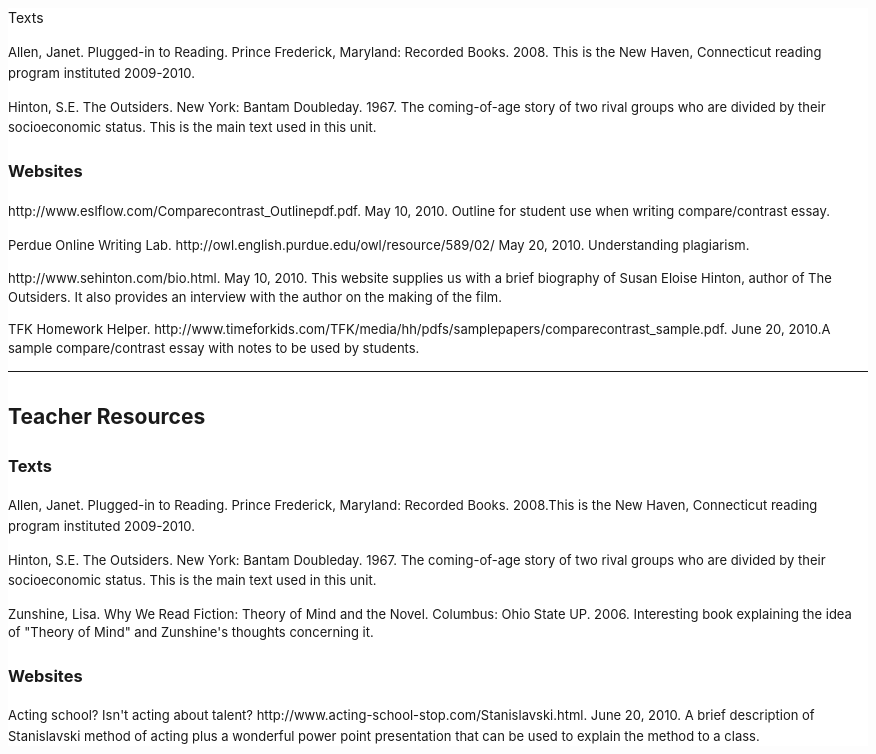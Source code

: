 Texts
</h3>
<p>
<font size="-1">
Allen, Janet. Plugged-in to Reading. Prince Frederick, Maryland: Recorded Books. 2008. This is the New Haven, Connecticut reading program instituted 2009-2010.
<p>
Hinton, S.E. The Outsiders. New York: Bantam Doubleday. 1967. The coming-of-age story of two rival groups who are divided by their socioeconomic status. This is the main text used in this unit.
</p>
</font>
</p>
<h3>
Websites
</h3>
<p>
<font size="-1">
http://www.eslflow.com/Comparecontrast_Outlinepdf.pdf. May 10, 2010. Outline for student use when writing compare/contrast essay.
<p>
Perdue Online Writing Lab. http://owl.english.purdue.edu/owl/resource/589/02/ May 20, 2010. Understanding plagiarism.
</p>
<p>
http://www.sehinton.com/bio.html. May 10, 2010. This website supplies us with a brief biography of Susan Eloise Hinton, author of The Outsiders. It also provides an interview with the author on the making of the film.
</p>
<p>
TFK Homework Helper. http://www.timeforkids.com/TFK/media/hh/pdfs/samplepapers/comparecontrast_sample.pdf. June 20, 2010.A sample compare/contrast essay with notes to be used by students.
</p>
</font>
</p>
<hr/>
<h2>
Teacher Resources
</h2>
<h3>
Texts
</h3>
<p>
<font size="-1">
Allen, Janet. Plugged-in to Reading. Prince Frederick, Maryland: Recorded Books. 2008.This is the New Haven, Connecticut reading program instituted 2009-2010.
<p>
Hinton, S.E. The Outsiders. New York: Bantam Doubleday. 1967. The coming-of-age story of two rival groups who are divided by their socioeconomic status. This is the main text used in this unit.
</p>
<p>
Zunshine, Lisa. Why We Read Fiction: Theory of Mind and the Novel. Columbus: Ohio State UP. 2006. Interesting book explaining the idea of "Theory of Mind" and Zunshine's thoughts concerning it.
</p>
</font>
</p>
<h3>
Websites
</h3>
<p>
<font size="-1">
Acting school? Isn't acting about talent? http://www.acting-school-stop.com/Stanislavski.html. June 20, 2010. A brief  description of Stanislavski method of acting plus a wonderful power point presentation that can be used to explain the method to a class.
<p>